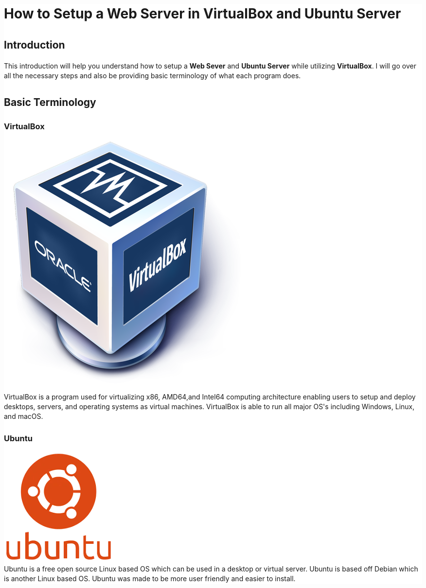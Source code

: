 # How to Setup a Web Server in VirtualBox and Ubuntu Server

## Introduction
This introduction will help you understand how to setup a **Web Sever** and **Ubuntu Server** while utilizing **VirtualBox**. I will go over all the necessary steps and also be providing basic terminology of what each program does.

## Basic Terminology

### VirtualBox
![vbox](Virtualbox_logo.png)<br>
VirtualBox is a program used for virtualizing x86, AMD64,and Intel64 computing architecture enabling users to setup and deploy desktops, servers, and operating systems as virtual machines. VirtualBox is able to run all major OS's including Windows, Linux, and macOS.

### Ubuntu
![ub](Ubuntu_logo.png)<br>
Ubuntu is a free open source Linux based OS which can be used in a desktop or virtual server. Ubuntu is based off Debian which is another Linux based OS. Ubuntu was made to be more user friendly and easier to install.

